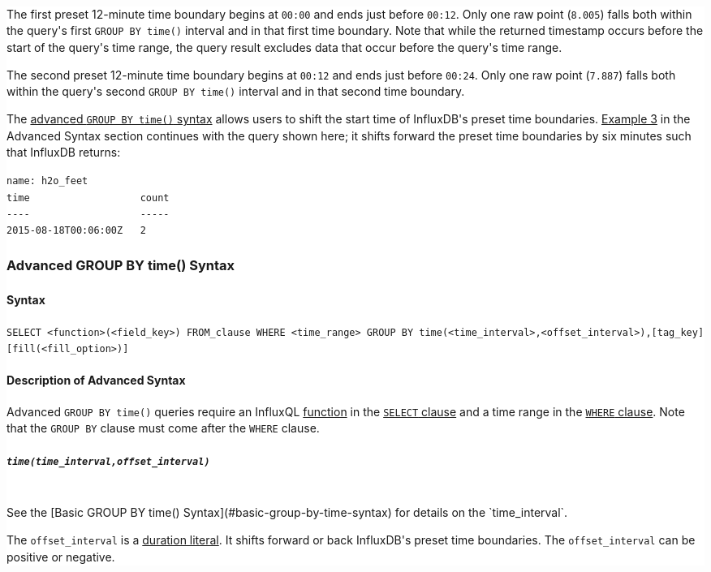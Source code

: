 The first preset 12-minute time boundary begins at `00:00` and ends just before
`00:12`.
Only one raw point (`8.005`) falls both within the query's first `GROUP BY time()` interval and in that
first time boundary.
Note that while the returned timestamp occurs before the start of the query's time range,
the query result excludes data that occur before the query's time range.

The second preset 12-minute time boundary begins at `00:12` and ends just before
`00:24`.
Only one raw point (`7.887`) falls both within the query's second `GROUP BY time()` interval and in that
second time boundary.

The [advanced `GROUP BY time()` syntax](#advanced-group-by-time-syntax) allows users to shift
the start time of InfluxDB's preset time boundaries.
[Example 3](#example-3-group-query-results-into-12-minute-intervals-and-shift-the-preset-time-boundaries-forward)
in the Advanced Syntax section continues with the query shown here;
it shifts forward the preset time boundaries by six minutes such that
InfluxDB returns:

```
name: h2o_feet
time                   count
----                   -----
2015-08-18T00:06:00Z   2
```

### Advanced GROUP BY time() Syntax

#### Syntax

```
SELECT <function>(<field_key>) FROM_clause WHERE <time_range> GROUP BY time(<time_interval>,<offset_interval>),[tag_key] [fill(<fill_option>)]
```

#### Description of Advanced Syntax

Advanced `GROUP BY time()` queries require an InfluxQL [function](/influxdb/v1.5/query_language/functions/)
in the [`SELECT` clause](#the-basic-select-statement) and a time range in the
[`WHERE` clause](#the-where-clause).
Note that the `GROUP BY` clause must come after the `WHERE` clause.

##### `time(time_interval,offset_interval)`
<br>
See the [Basic GROUP BY time() Syntax](#basic-group-by-time-syntax)
for details on the `time_interval`.

The `offset_interval` is a
[duration literal](/influxdb/v1.5/query_language/spec/#durations).
It shifts forward or back InfluxDB's preset time boundaries.
The `offset_interval` can be positive or negative.
